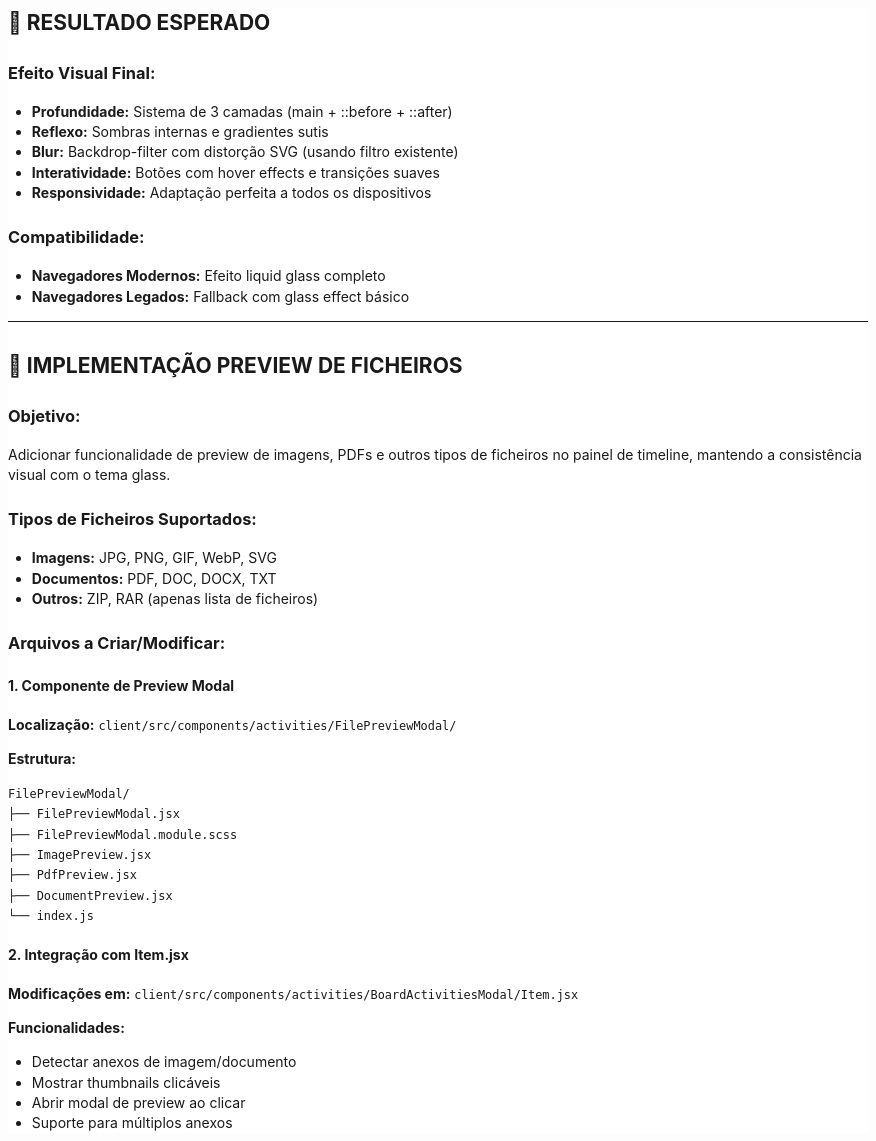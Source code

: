 
## 🎨 RESULTADO ESPERADO

### **Efeito Visual Final:**
- **Profundidade:** Sistema de 3 camadas (main + ::before + ::after)
- **Reflexo:** Sombras internas e gradientes sutis
- **Blur:** Backdrop-filter com distorção SVG (usando filtro existente)
- **Interatividade:** Botões com hover effects e transições suaves
- **Responsividade:** Adaptação perfeita a todos os dispositivos

### **Compatibilidade:**
- **Navegadores Modernos:** Efeito liquid glass completo
- **Navegadores Legados:** Fallback com glass effect básico

---

## 📁 IMPLEMENTAÇÃO PREVIEW DE FICHEIROS

### **Objetivo:**
Adicionar funcionalidade de preview de imagens, PDFs e outros tipos de ficheiros no painel de timeline, mantendo a consistência visual com o tema glass.

### **Tipos de Ficheiros Suportados:**
- **Imagens:** JPG, PNG, GIF, WebP, SVG
- **Documentos:** PDF, DOC, DOCX, TXT
- **Outros:** ZIP, RAR (apenas lista de ficheiros)

### **Arquivos a Criar/Modificar:**

#### **1. Componente de Preview Modal**
**Localização:** `client/src/components/activities/FilePreviewModal/`

**Estrutura:**
```
FilePreviewModal/
├── FilePreviewModal.jsx
├── FilePreviewModal.module.scss
├── ImagePreview.jsx
├── PdfPreview.jsx
├── DocumentPreview.jsx
└── index.js
```

#### **2. Integração com Item.jsx**
**Modificações em:** `client/src/components/activities/BoardActivitiesModal/Item.jsx`

**Funcionalidades:**
- Detectar anexos de imagem/documento
- Mostrar thumbnails clicáveis
- Abrir modal de preview ao clicar
- Suporte para múltiplos anexos

